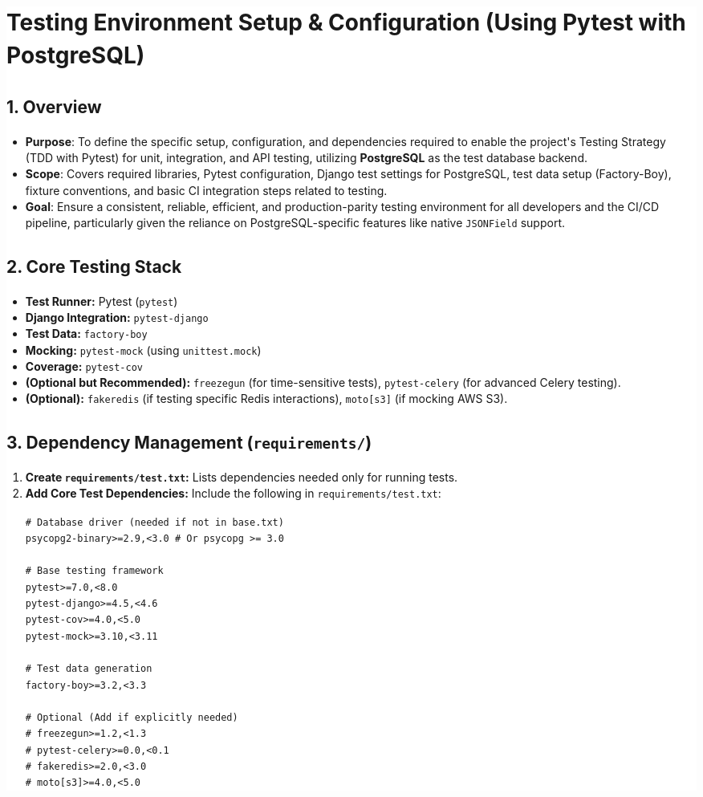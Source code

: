 # Testing Environment Setup & Configuration (Using Pytest with PostgreSQL)

## 1. Overview

*   **Purpose**: To define the specific setup, configuration, and dependencies required to enable the project's Testing Strategy (TDD with Pytest) for unit, integration, and API testing, utilizing **PostgreSQL** as the test database backend.
*   **Scope**: Covers required libraries, Pytest configuration, Django test settings for PostgreSQL, test data setup (Factory-Boy), fixture conventions, and basic CI integration steps related to testing.
*   **Goal**: Ensure a consistent, reliable, efficient, and production-parity testing environment for all developers and the CI/CD pipeline, particularly given the reliance on PostgreSQL-specific features like native `JSONField` support.

## 2. Core Testing Stack

*   **Test Runner:** Pytest (`pytest`)
*   **Django Integration:** `pytest-django`
*   **Test Data:** `factory-boy`
*   **Mocking:** `pytest-mock` (using `unittest.mock`)
*   **Coverage:** `pytest-cov`
*   **(Optional but Recommended):** `freezegun` (for time-sensitive tests), `pytest-celery` (for advanced Celery testing).
*   **(Optional):** `fakeredis` (if testing specific Redis interactions), `moto[s3]` (if mocking AWS S3).

## 3. Dependency Management (`requirements/`)

1.  **Create `requirements/test.txt`:** Lists dependencies needed only for running tests.
2.  **Add Core Test Dependencies:** Include the following in `requirements/test.txt`:
    ```txt
    # Database driver (needed if not in base.txt)
    psycopg2-binary>=2.9,<3.0 # Or psycopg >= 3.0

    # Base testing framework
    pytest>=7.0,<8.0
    pytest-django>=4.5,<4.6
    pytest-cov>=4.0,<5.0
    pytest-mock>=3.10,<3.11

    # Test data generation
    factory-boy>=3.2,<3.3

    # Optional (Add if explicitly needed)
    # freezegun>=1.2,<1.3
    # pytest-celery>=0.0,<0.1
    # fakeredis>=2.0,<3.0
    # moto[s3]>=4.0,<5.0
    ```